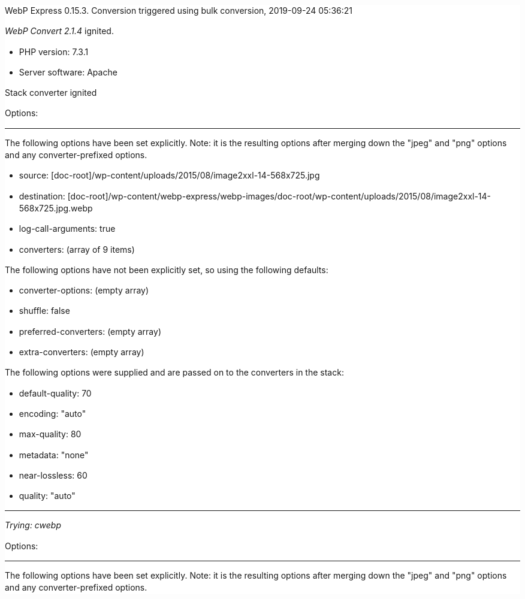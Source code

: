 WebP Express 0.15.3. Conversion triggered using bulk conversion, 2019-09-24 05:36:21


*WebP Convert 2.1.4*  ignited.

- PHP version: 7.3.1

- Server software: Apache


Stack converter ignited


Options:

------------

The following options have been set explicitly. Note: it is the resulting options after merging down the "jpeg" and "png" options and any converter-prefixed options.

- source: [doc-root]/wp-content/uploads/2015/08/image2xxl-14-568x725.jpg

- destination: [doc-root]/wp-content/webp-express/webp-images/doc-root/wp-content/uploads/2015/08/image2xxl-14-568x725.jpg.webp

- log-call-arguments: true

- converters: (array of 9 items)


The following options have not been explicitly set, so using the following defaults:

- converter-options: (empty array)

- shuffle: false

- preferred-converters: (empty array)

- extra-converters: (empty array)


The following options were supplied and are passed on to the converters in the stack:

- default-quality: 70

- encoding: "auto"

- max-quality: 80

- metadata: "none"

- near-lossless: 60

- quality: "auto"

------------



*Trying: cwebp* 


Options:

------------

The following options have been set explicitly. Note: it is the resulting options after merging down the "jpeg" and "png" options and any converter-prefixed options.
